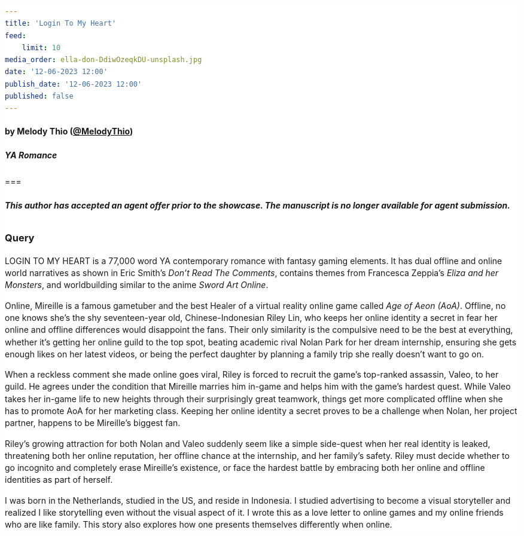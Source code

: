 ```yaml
---
title: 'Login To My Heart'
feed:
    limit: 10
media_order: ella-don-DdiwOzeqkDU-unsplash.jpg
date: '12-06-2023 12:00'
publish_date: '12-06-2023 12:00'
published: false
---
```


#### by Melody Thio ([@MelodyThio](https://twitter.com/MelodyThio?target=_blank))

##### YA Romance

===

###### **This author has accepted an agent offer prior to the showcase. The manuscript is no longer available for agent submission.**

### Query

LOGIN TO MY HEART is a 77,000 word YA contemporary romance with fantasy gaming elements. It has dual offline and online world narratives as shown in Eric Smith’s _Don’t Read The Comments_, contains themes from Francesca Zeppia’s _Eliza and her Monsters_, and worldbuilding similar to the anime _Sword Art Online_.

Online, Mireille is a famous gametuber and the best Healer of a virtual reality online game called _Age of Aeon (AoA)_. Offline, no one knows she’s the shy seventeen-year old, Chinese-Indonesian Riley Lin, who keeps her online identity a secret in fear her online and offline differences would disappoint the fans. Their only similarity is the compulsive need to be the best at everything, whether it’s getting her online guild to the top spot, beating academic rival Nolan Park for her dream internship, ensuring she gets enough likes on her latest videos, or being the perfect daughter by planning a family trip she really doesn’t want to go on.

When a reckless comment she made online goes viral, Riley is forced to recruit the game’s top-ranked assassin, Valeo, to her guild. He agrees under the condition that Mireille marries him in-game and helps him with the game’s hardest quest. While Valeo takes her in-game life to new heights through their surprisingly great teamwork, things get more complicated offline when she has to promote AoA for her marketing class. Keeping her online identity a secret proves to be a challenge when Nolan, her project partner, happens to be Mireille’s biggest fan.

Riley’s growing attraction for both Nolan and Valeo suddenly seem like a simple side-quest when her real identity is leaked, threatening both her online reputation, her offline chance at the internship, and her family’s safety. Riley must decide whether to go incognito and completely erase Mireille’s existence, or face the hardest battle by embracing both her online and offline identities as part of herself.

I was born in the Netherlands, studied in the US, and reside in Indonesia. I studied advertising to become a visual storyteller and realized I like storytelling even without the visual aspect of it. I wrote this as a love letter to online games and my online friends who are like family. This story also explores how one presents themselves differently when online.
